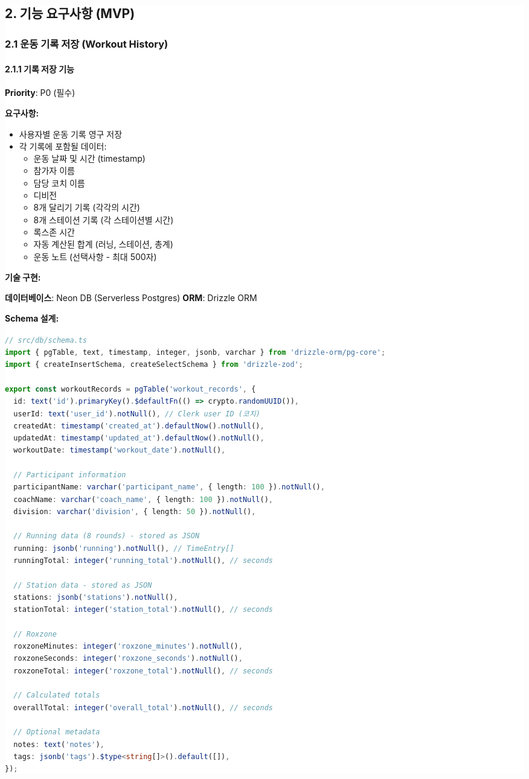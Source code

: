 ## 2. 기능 요구사항 (MVP)

### 2.1 운동 기록 저장 (Workout History)

#### 2.1.1 기록 저장 기능

**Priority**: P0 (필수)

**요구사항:**
- 사용자별 운동 기록 영구 저장
- 각 기록에 포함될 데이터:
  - 운동 날짜 및 시간 (timestamp)
  - 참가자 이름
  - 담당 코치 이름
  - 디비전
  - 8개 달리기 기록 (각각의 시간)
  - 8개 스테이션 기록 (각 스테이션별 시간)
  - 록스존 시간
  - 자동 계산된 합계 (러닝, 스테이션, 총계)
  - 운동 노트 (선택사항 - 최대 500자)

**기술 구현:**

**데이터베이스**: Neon DB (Serverless Postgres)
**ORM**: Drizzle ORM

**Schema 설계:**

```typescript
// src/db/schema.ts
import { pgTable, text, timestamp, integer, jsonb, varchar } from 'drizzle-orm/pg-core';
import { createInsertSchema, createSelectSchema } from 'drizzle-zod';

export const workoutRecords = pgTable('workout_records', {
  id: text('id').primaryKey().$defaultFn(() => crypto.randomUUID()),
  userId: text('user_id').notNull(), // Clerk user ID (코치)
  createdAt: timestamp('created_at').defaultNow().notNull(),
  updatedAt: timestamp('updated_at').defaultNow().notNull(),
  workoutDate: timestamp('workout_date').notNull(),

  // Participant information
  participantName: varchar('participant_name', { length: 100 }).notNull(),
  coachName: varchar('coach_name', { length: 100 }).notNull(),
  division: varchar('division', { length: 50 }).notNull(),

  // Running data (8 rounds) - stored as JSON
  running: jsonb('running').notNull(), // TimeEntry[]
  runningTotal: integer('running_total').notNull(), // seconds

  // Station data - stored as JSON
  stations: jsonb('stations').notNull(),
  stationTotal: integer('station_total').notNull(), // seconds

  // Roxzone
  roxzoneMinutes: integer('roxzone_minutes').notNull(),
  roxzoneSeconds: integer('roxzone_seconds').notNull(),
  roxzoneTotal: integer('roxzone_total').notNull(), // seconds

  // Calculated totals
  overallTotal: integer('overall_total').notNull(), // seconds

  // Optional metadata
  notes: text('notes'),
  tags: jsonb('tags').$type<string[]>().default([]),
});
```